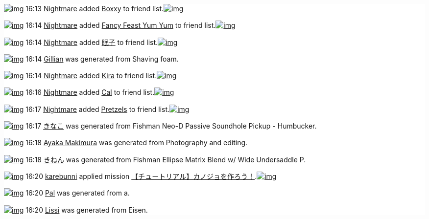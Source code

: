 [![img](http://www.deviantsart.com/k1uom4.jpeg)](http://www.barcodekanojo.com/user/479031/Nightmare) 16:13 [Nightmare](http://www.barcodekanojo.com/user/479031/Nightmare) added [Boxxy](http://www.barcodekanojo.com/kanojo/2044791/Boxxy) to friend list.[![img](http://www.deviantsart.com/944qlk.png)](http://www.barcodekanojo.com/kanojo/2044791/Boxxy)

[![img](http://www.deviantsart.com/k1uom4.jpeg)](http://www.barcodekanojo.com/user/479031/Nightmare) 16:14 [Nightmare](http://www.barcodekanojo.com/user/479031/Nightmare) added [Fancy Feast Yum Yum](http://www.barcodekanojo.com/kanojo/2356777/Fancy%20Feast%20Yum%20Yum) to friend list.[![img](http://www.deviantsart.com/395tq4v.png)](http://www.barcodekanojo.com/kanojo/2356777/Fancy%20Feast%20Yum%20Yum)

[![img](http://www.deviantsart.com/k1uom4.jpeg)](http://www.barcodekanojo.com/user/479031/Nightmare) 16:14 [Nightmare](http://www.barcodekanojo.com/user/479031/Nightmare) added [眠子](http://www.barcodekanojo.com/kanojo/1811856/%E7%9C%A0%E5%AD%90) to friend list.[![img](http://www.deviantsart.com/1c0rgqf.png)](http://www.barcodekanojo.com/kanojo/1811856/%E7%9C%A0%E5%AD%90)

[![img](http://www.deviantsart.com/2jb307v.png)](http://www.barcodekanojo.com/kanojo/3099968/Gillian) 16:14 [Gillian](http://www.barcodekanojo.com/kanojo/3099968/Gillian) was generated from Shaving foam.

[![img](http://www.deviantsart.com/k1uom4.jpeg)](http://www.barcodekanojo.com/user/479031/Nightmare) 16:14 [Nightmare](http://www.barcodekanojo.com/user/479031/Nightmare) added [Kira](http://www.barcodekanojo.com/kanojo/2945185/Kira) to friend list.[![img](http://www.deviantsart.com/3b4u5og.png)](http://www.barcodekanojo.com/kanojo/2945185/Kira)

[![img](http://www.deviantsart.com/k1uom4.jpeg)](http://www.barcodekanojo.com/user/479031/Nightmare) 16:16 [Nightmare](http://www.barcodekanojo.com/user/479031/Nightmare) added [Cal](http://www.barcodekanojo.com/kanojo/2813271/Cal) to friend list.[![img](http://www.deviantsart.com/k50ttt.png)](http://www.barcodekanojo.com/kanojo/2813271/Cal)

[![img](http://www.deviantsart.com/k1uom4.jpeg)](http://www.barcodekanojo.com/user/479031/Nightmare) 16:17 [Nightmare](http://www.barcodekanojo.com/user/479031/Nightmare) added [Pretzels](http://www.barcodekanojo.com/kanojo/1664548/Pretzels) to friend list.[![img](http://www.deviantsart.com/10febut.png)](http://www.barcodekanojo.com/kanojo/1664548/Pretzels)

[![img](http://www.deviantsart.com/2a1jdl2.png)](http://www.barcodekanojo.com/kanojo/3099969/%E3%81%8D%E3%81%AA%E3%81%93) 16:17 [きなこ](http://www.barcodekanojo.com/kanojo/3099969/%E3%81%8D%E3%81%AA%E3%81%93) was generated from Fishman Neo-D Passive Soundhole Pickup - Humbucker.

[![img](http://www.deviantsart.com/fbhd4f.png)](http://www.barcodekanojo.com/kanojo/3099970/Ayaka%20Makimura) 16:18 [Ayaka Makimura](http://www.barcodekanojo.com/kanojo/3099970/Ayaka%20Makimura) was generated from Photography and editing.

[![img](http://www.deviantsart.com/3v0oshg.png)](http://www.barcodekanojo.com/kanojo/3099971/%E3%81%8D%E3%81%AD%E3%82%93) 16:18 [きねん](http://www.barcodekanojo.com/kanojo/3099971/%E3%81%8D%E3%81%AD%E3%82%93) was generated from Fishman Ellipse Matrix Blend w/ Wide Undersaddle P.

[![img](http://www.deviantsart.com/1cr93am.jpeg)](http://www.barcodekanojo.com/user/483046/karebunni) 16:20 [karebunni](http://www.barcodekanojo.com/user/483046/karebunni) applied mission [【チュートリアル】カノジョを作ろう！](http://www.barcodekanojo.com/kanojo/2726362/Risa).[![img](http://www.deviantsart.com/2uq8ts0.png)](http://www.barcodekanojo.com/kanojo/2726362/Risa)

[![img](http://www.deviantsart.com/2tq9fk9.png)](http://www.barcodekanojo.com/kanojo/3099972/Pal) 16:20 [Pal](http://www.barcodekanojo.com/kanojo/3099972/Pal) was generated from a.

[![img](http://www.deviantsart.com/uil7dr.png)](http://www.barcodekanojo.com/kanojo/3099973/Lissi) 16:20 [Lissi](http://www.barcodekanojo.com/kanojo/3099973/Lissi) was generated from Eisen.

